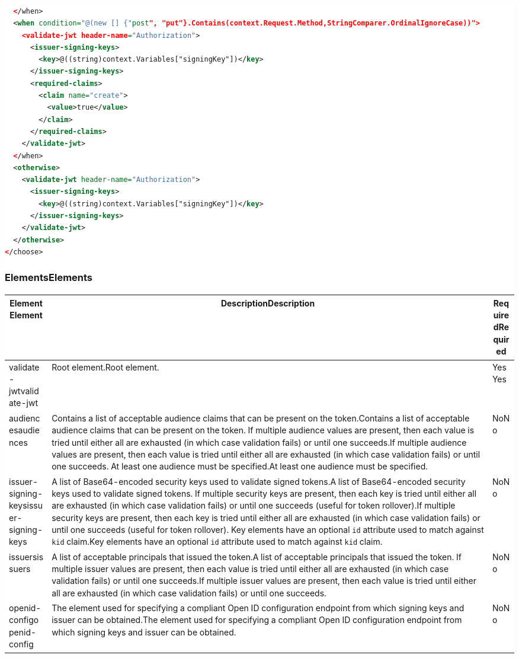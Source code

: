 ```xml  
  </when>  
  <when condition="@(new [] {"post", "put"}.Contains(context.Request.Method,StringComparer.OrdinalIgnoreCase))">  
    <validate-jwt header-name="Authorization">  
      <issuer-signing-keys>  
        <key>@((string)context.Variables["signingKey"])</key>  
      </issuer-signing-keys>  
      <required-claims>  
        <claim name="create">  
          <value>true</value>  
        </claim>  
      </required-claims>  
    </validate-jwt>  
  </when>  
  <otherwise>  
    <validate-jwt header-name="Authorization">  
      <issuer-signing-keys>  
        <key>@((string)context.Variables["signingKey"])</key>  
      </issuer-signing-keys>  
    </validate-jwt>  
  </otherwise>  
</choose>  
```  
  
### <a name="elements"></a><span data-ttu-id="22ff3-392">Elements</span><span class="sxs-lookup"><span data-stu-id="22ff3-392">Elements</span></span>  
  
|<span data-ttu-id="22ff3-393">Element</span><span class="sxs-lookup"><span data-stu-id="22ff3-393">Element</span></span>|<span data-ttu-id="22ff3-394">Description</span><span class="sxs-lookup"><span data-stu-id="22ff3-394">Description</span></span>|<span data-ttu-id="22ff3-395">Required</span><span class="sxs-lookup"><span data-stu-id="22ff3-395">Required</span></span>|  
|-------------|-----------------|--------------|  
|<span data-ttu-id="22ff3-396">validate-jwt</span><span class="sxs-lookup"><span data-stu-id="22ff3-396">validate-jwt</span></span>|<span data-ttu-id="22ff3-397">Root element.</span><span class="sxs-lookup"><span data-stu-id="22ff3-397">Root element.</span></span>|<span data-ttu-id="22ff3-398">Yes</span><span class="sxs-lookup"><span data-stu-id="22ff3-398">Yes</span></span>|  
|<span data-ttu-id="22ff3-399">audiences</span><span class="sxs-lookup"><span data-stu-id="22ff3-399">audiences</span></span>|<span data-ttu-id="22ff3-400">Contains a list of acceptable audience claims that can be present on the token.</span><span class="sxs-lookup"><span data-stu-id="22ff3-400">Contains a list of acceptable audience claims that can be present on the token.</span></span> <span data-ttu-id="22ff3-401">If multiple audience values are present, then each value is tried until either all are exhausted (in which case validation fails) or until one succeeds.</span><span class="sxs-lookup"><span data-stu-id="22ff3-401">If multiple audience values are present, then each value is tried until either all are exhausted (in which case validation fails) or until one succeeds.</span></span> <span data-ttu-id="22ff3-402">At least one audience must be specified.</span><span class="sxs-lookup"><span data-stu-id="22ff3-402">At least one audience must be specified.</span></span>|<span data-ttu-id="22ff3-403">No</span><span class="sxs-lookup"><span data-stu-id="22ff3-403">No</span></span>|  
|<span data-ttu-id="22ff3-404">issuer-signing-keys</span><span class="sxs-lookup"><span data-stu-id="22ff3-404">issuer-signing-keys</span></span>|<span data-ttu-id="22ff3-405">A list of Base64-encoded security keys used to validate signed tokens.</span><span class="sxs-lookup"><span data-stu-id="22ff3-405">A list of Base64-encoded security keys used to validate signed tokens.</span></span> <span data-ttu-id="22ff3-406">If multiple security keys are present, then each key is tried until either all are exhausted (in which case validation fails) or until one succeeds (useful for token rollover).</span><span class="sxs-lookup"><span data-stu-id="22ff3-406">If multiple security keys are present, then each key is tried until either all are exhausted (in which case validation fails) or until one succeeds (useful for token rollover).</span></span> <span data-ttu-id="22ff3-407">Key elements have an optional `id` attribute used to match against `kid` claim.</span><span class="sxs-lookup"><span data-stu-id="22ff3-407">Key elements have an optional `id` attribute used to match against `kid` claim.</span></span>|<span data-ttu-id="22ff3-408">No</span><span class="sxs-lookup"><span data-stu-id="22ff3-408">No</span></span>|  
|<span data-ttu-id="22ff3-409">issuers</span><span class="sxs-lookup"><span data-stu-id="22ff3-409">issuers</span></span>|<span data-ttu-id="22ff3-410">A list of acceptable principals that issued the token.</span><span class="sxs-lookup"><span data-stu-id="22ff3-410">A list of acceptable principals that issued the token.</span></span> <span data-ttu-id="22ff3-411">If multiple issuer values are present, then each value is tried until either all are exhausted (in which case validation fails) or until one succeeds.</span><span class="sxs-lookup"><span data-stu-id="22ff3-411">If multiple issuer values are present, then each value is tried until either all are exhausted (in which case validation fails) or until one succeeds.</span></span>|<span data-ttu-id="22ff3-412">No</span><span class="sxs-lookup"><span data-stu-id="22ff3-412">No</span></span>|  
|<span data-ttu-id="22ff3-413">openid-config</span><span class="sxs-lookup"><span data-stu-id="22ff3-413">openid-config</span></span>|<span data-ttu-id="22ff3-414">The element used for specifying a compliant Open ID configuration endpoint from which signing keys and issuer can be obtained.</span><span class="sxs-lookup"><span data-stu-id="22ff3-414">The element used for specifying a compliant Open ID configuration endpoint from which signing keys and issuer can be obtained.</span></span>|<span data-ttu-id="22ff3-415">No</span><span class="sxs-lookup"><span data-stu-id="22ff3-415">No</span></span>|  